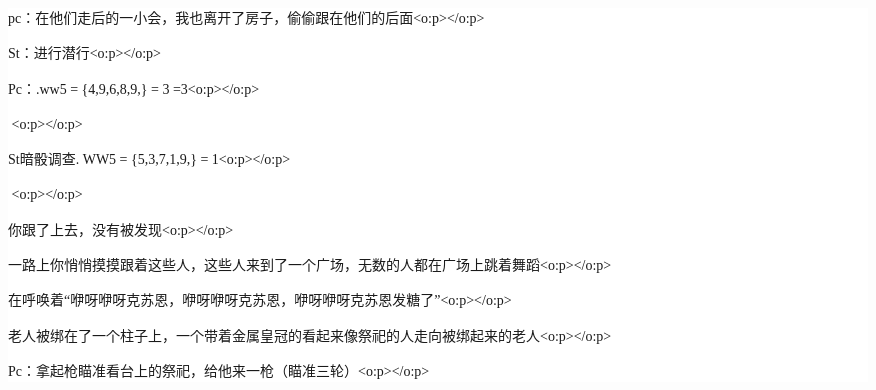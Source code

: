 <span style="mso-spacerun:'yes';font-family:Calibri;mso-fareast-font-family:宋体;font-size:10.5000pt;mso-font-kerning:1.0000pt;" >pc</span><span style="mso-spacerun:'yes';font-family:宋体;font-size:10.5000pt;mso-font-kerning:1.0000pt;" ><font face="宋体" >：在他们走后的一小会，我也离开了房子，偷偷跟在他们的后面</font></span><span style="mso-spacerun:'yes';font-family:宋体;mso-ascii-font-family:Calibri;mso-hansi-font-family:Calibri;mso-bidi-font-family:'Times New Roman';font-size:10.5000pt;mso-font-kerning:1.0000pt;" ><o:p></o:p></span></p><p class=MsoNormal ><span style="mso-spacerun:'yes';font-family:宋体;mso-ascii-font-family:Calibri;mso-hansi-font-family:Calibri;mso-bidi-font-family:'Times New Roman';font-size:10.5000pt;mso-font-kerning:1.0000pt;" >St</span><span style="mso-spacerun:'yes';font-family:宋体;font-size:10.5000pt;mso-font-kerning:1.0000pt;" ><font face="宋体" >：进行潜行</font></span><span style="mso-spacerun:'yes';font-family:宋体;mso-ascii-font-family:Calibri;mso-hansi-font-family:Calibri;mso-bidi-font-family:'Times New Roman';font-size:10.5000pt;mso-font-kerning:1.0000pt;" ><o:p></o:p></span></p><p class=MsoNormal ><span style="mso-spacerun:'yes';font-family:宋体;mso-ascii-font-family:Calibri;mso-hansi-font-family:Calibri;mso-bidi-font-family:'Times New Roman';font-size:10.5000pt;mso-font-kerning:1.0000pt;" >Pc</span><span style="mso-spacerun:'yes';font-family:宋体;font-size:10.5000pt;mso-font-kerning:1.0000pt;" ><font face="宋体" >：</font></span><span style="mso-spacerun:'yes';font-family:Calibri;mso-fareast-font-family:宋体;font-size:10.5000pt;mso-font-kerning:1.0000pt;" >.ww5&nbsp;=&nbsp;{4,9,6,8,9,}&nbsp;=&nbsp;3&nbsp;=3</span><span style="mso-spacerun:'yes';font-family:宋体;mso-ascii-font-family:Calibri;mso-hansi-font-family:Calibri;mso-bidi-font-family:'Times New Roman';font-size:10.5000pt;mso-font-kerning:1.0000pt;" ><o:p></o:p></span></p><p class=MsoNormal ><span style="mso-spacerun:'yes';font-family:宋体;mso-ascii-font-family:Calibri;mso-hansi-font-family:Calibri;mso-bidi-font-family:'Times New Roman';font-size:10.5000pt;mso-font-kerning:1.0000pt;" >&nbsp;</span><span style="mso-spacerun:'yes';font-family:宋体;mso-ascii-font-family:Calibri;mso-hansi-font-family:Calibri;mso-bidi-font-family:'Times New Roman';font-size:10.5000pt;mso-font-kerning:1.0000pt;" ><o:p></o:p></span></p><p class=MsoNormal ><span style="mso-spacerun:'yes';font-family:宋体;mso-ascii-font-family:Calibri;mso-hansi-font-family:Calibri;mso-bidi-font-family:'Times New Roman';font-size:10.5000pt;mso-font-kerning:1.0000pt;" >St</span><span style="mso-spacerun:'yes';font-family:宋体;font-size:10.5000pt;mso-font-kerning:1.0000pt;" ><font face="宋体" >暗骰调查</font></span><span style="mso-spacerun:'yes';font-family:Calibri;mso-fareast-font-family:宋体;font-size:10.5000pt;mso-font-kerning:1.0000pt;" >.&nbsp;WW5&nbsp;=&nbsp;{5,3,7,1,9,}&nbsp;=&nbsp;1</span><span style="mso-spacerun:'yes';font-family:宋体;mso-ascii-font-family:Calibri;mso-hansi-font-family:Calibri;mso-bidi-font-family:'Times New Roman';font-size:10.5000pt;mso-font-kerning:1.0000pt;" ><o:p></o:p></span></p><p class=MsoNormal ><span style="mso-spacerun:'yes';font-family:宋体;mso-ascii-font-family:Calibri;mso-hansi-font-family:Calibri;mso-bidi-font-family:'Times New Roman';font-size:10.5000pt;mso-font-kerning:1.0000pt;" >&nbsp;</span><span style="mso-spacerun:'yes';font-family:宋体;mso-ascii-font-family:Calibri;mso-hansi-font-family:Calibri;mso-bidi-font-family:'Times New Roman';font-size:10.5000pt;mso-font-kerning:1.0000pt;" ><o:p></o:p></span></p><p class=MsoNormal ><span style="mso-spacerun:'yes';font-family:宋体;font-size:10.5000pt;mso-font-kerning:1.0000pt;" ><font face="宋体" >你跟了上去，没有被发现</font></span><span style="mso-spacerun:'yes';font-family:宋体;mso-ascii-font-family:Calibri;mso-hansi-font-family:Calibri;mso-bidi-font-family:'Times New Roman';font-size:10.5000pt;mso-font-kerning:1.0000pt;" ><o:p></o:p></span></p><p class=MsoNormal ><span style="mso-spacerun:'yes';font-family:宋体;font-size:10.5000pt;mso-font-kerning:1.0000pt;" ><font face="宋体" >一路上你悄悄摸摸跟着这些人，这些人来到了一个广场，无数的人都在广场上跳着舞蹈</font></span><span style="mso-spacerun:'yes';font-family:宋体;mso-ascii-font-family:Calibri;mso-hansi-font-family:Calibri;mso-bidi-font-family:'Times New Roman';font-size:10.5000pt;mso-font-kerning:1.0000pt;" ><o:p></o:p></span></p><p class=MsoNormal ><span style="mso-spacerun:'yes';font-family:宋体;font-size:10.5000pt;mso-font-kerning:1.0000pt;" ><font face="宋体" >在呼唤着</font></span><span style="mso-spacerun:'yes';font-family:宋体;mso-ascii-font-family:Calibri;mso-hansi-font-family:Calibri;mso-bidi-font-family:'Times New Roman';font-size:10.5000pt;mso-font-kerning:1.0000pt;" >&#8220;咿呀咿呀克苏恩，咿呀咿呀克苏恩，咿呀咿呀克苏恩发糖了&#8221;</span><span style="mso-spacerun:'yes';font-family:宋体;mso-ascii-font-family:Calibri;mso-hansi-font-family:Calibri;mso-bidi-font-family:'Times New Roman';font-size:10.5000pt;mso-font-kerning:1.0000pt;" ><o:p></o:p></span></p><p class=MsoNormal ><span style="mso-spacerun:'yes';font-family:宋体;font-size:10.5000pt;mso-font-kerning:1.0000pt;" ><font face="宋体" >老人被绑在了一个柱子上，一个带着金属皇冠的看起来像祭祀的人走向被绑起来的老人</font></span><span style="mso-spacerun:'yes';font-family:宋体;mso-ascii-font-family:Calibri;mso-hansi-font-family:Calibri;mso-bidi-font-family:'Times New Roman';font-size:10.5000pt;mso-font-kerning:1.0000pt;" ><o:p></o:p></span></p><p class=MsoNormal ><span style="mso-spacerun:'yes';font-family:宋体;mso-ascii-font-family:Calibri;mso-hansi-font-family:Calibri;mso-bidi-font-family:'Times New Roman';font-size:10.5000pt;mso-font-kerning:1.0000pt;" >Pc</span><span style="mso-spacerun:'yes';font-family:宋体;font-size:10.5000pt;mso-font-kerning:1.0000pt;" ><font face="宋体" >：拿起枪瞄准看台上的祭祀，给他来一枪（瞄准三轮）</font></span><span style="mso-spacerun:'yes';font-family:宋体;mso-ascii-font-family:Calibri;mso-hansi-font-family:Calibri;mso-bidi-font-family:'Times New Roman';font-size:10.5000pt;mso-font-kerning:1.0000pt;" ><o:p></o:p></span></p><p class=MsoNormal >
